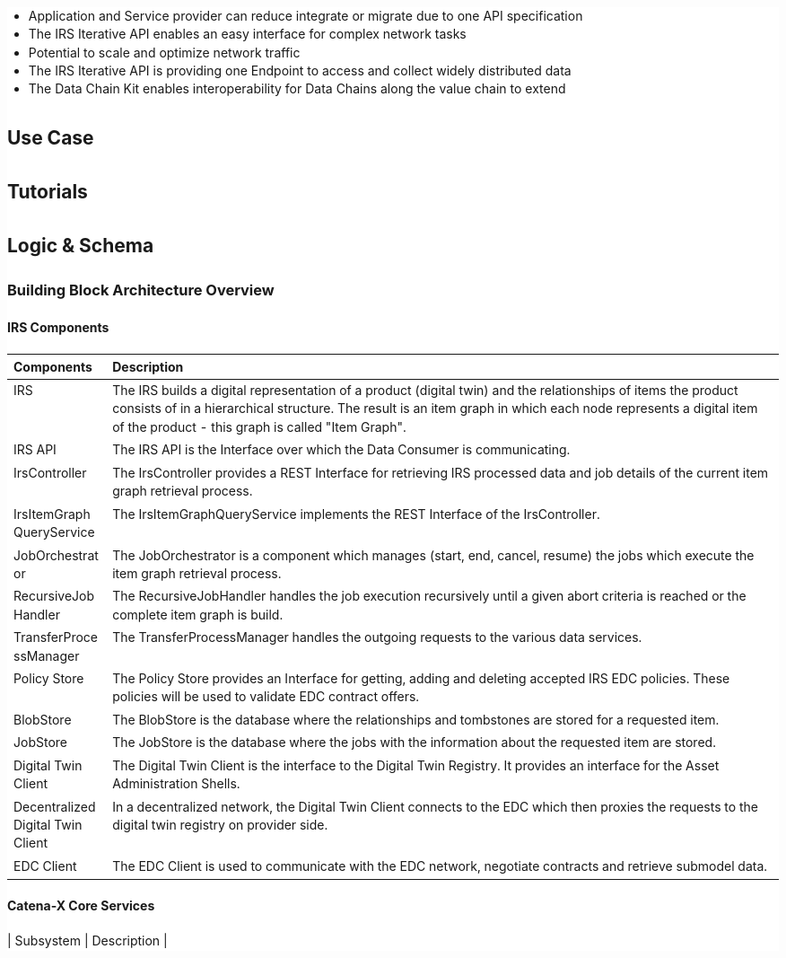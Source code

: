* Application and Service provider can reduce integrate or migrate due to one API specification
* The IRS Iterative API enables an easy interface for complex network tasks
* Potential to scale and optimize network traffic
* The IRS Iterative API is providing one Endpoint to access and collect widely distributed data
* The Data Chain Kit enables interoperability for Data Chains along the value chain to extend

## Use Case

## Tutorials

## Logic & Schema

### Building Block Architecture Overview

#### IRS Components

| Components                        | Description                                                                                                                                                                                                                                                                          |
|:----------------------------------|:-------------------------------------------------------------------------------------------------------------------------------------------------------------------------------------------------------------------------------------------------------------------------------------|
| IRS                               | The IRS builds a digital representation of a product (digital twin) and the relationships of items the product consists of in a hierarchical structure. The result is an item graph in which each node represents a digital item of the product - this graph is called "Item Graph". |
| IRS API                           | The IRS API is the Interface over which the Data Consumer is communicating.                                                                                                                                                                                                          |
| IrsController                     | The IrsController provides a REST Interface for retrieving IRS processed data and job details of the current item graph retrieval process.                                                                                                                                           |
| IrsItemGraphQueryService          | The IrsItemGraphQueryService implements the REST Interface of the IrsController.                                                                                                                                                                                                     |
| JobOrchestrator                   | The JobOrchestrator is a component which manages (start, end, cancel, resume) the jobs which execute the item graph retrieval process.                                                                                                                                               |
| RecursiveJobHandler               | The RecursiveJobHandler handles the job execution recursively until a given abort criteria is reached or the complete item graph is build.                                                                                                                                           |
| TransferProcessManager            | The TransferProcessManager handles the outgoing requests to the various data services.                                                                                                                                                                                               |
| Policy Store                      | The Policy Store provides an Interface for getting, adding and deleting accepted IRS EDC policies. These policies will be used to validate EDC contract offers.                                                                                                                      |
| BlobStore                         | The BlobStore is the database where the relationships and tombstones are stored for a requested item.                                                                                                                                                                                |
| JobStore                          | The JobStore is the database where the jobs with the information about the requested item are stored.                                                                                                                                                                                |
| Digital Twin Client               | The Digital Twin Client is the interface to the Digital Twin Registry. It provides an interface for the Asset Administration Shells.                                                                                                                                                 |
| Decentralized Digital Twin Client | In a decentralized network, the Digital Twin Client connects to the EDC which then proxies the requests to the digital twin registry on provider side.                                                                                                                               |
| EDC Client                        | The EDC Client is used to communicate with the EDC network, negotiate contracts and retrieve submodel data.                                                                                                                                                                          |

#### Catena-X Core Services

| Subsystem                          | Description                                                                                                                                                                                                                                                                                                                                                                                                                                                                                                                                                                     |